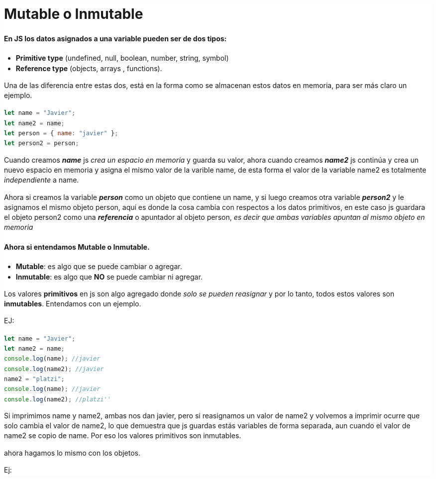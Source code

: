 # Mutable o Inmutable

#### En JS los datos asignados a una variable pueden ser de dos tipos:

- **Primitive type** (undefined, null, boolean, number, string, symbol)
- **Reference type** (objects, arrays , functions).

Una de las diferencia entre estas dos, está en la forma como se almacenan estos datos en memoria, para ser más claro un ejemplo.

```javascript
let name = "Javier";
let name2 = name;
let person = { name: "javier" };
let person2 = person;
```

Cuando creamos **_name_** js _crea un espacio en memoria_ y guarda su valor, ahora cuando creamos **_name2_** js continúa y crea un nuevo espacio en memoria y asigna el mismo valor de la varible name, de esta forma el valor de la variable name2 es totalmente _independiente_ a name.

Ahora si creamos la variable **_person_** como un objeto que contiene un name, y si luego creamos otra variable **_person2_** y le asignamos el mismo objeto person, aquí es donde la cosa cambia con respectos a los datos primitivos, en este caso js guardara el objeto person2 como una **_referencia_** o apuntador al objeto person, _es decir que ambas variables apuntan al mismo objeto en memoria_

#### Ahora si entendamos Mutable o Inmutable.

- **Mutable**: es algo que se puede cambiar o agregar.
- **Inmutable**: es algo que **NO** se puede cambiar ni agregar.

Los valores **primitivos** en js son algo agregado donde _solo se pueden reasignar_ y por lo tanto, todos estos valores son **inmutables**. Entendamos con un ejemplo.

EJ:

```javascript
let name = "Javier";
let name2 = name;
console.log(name); //javier
console.log(name2); //javier
name2 = "platzi";
console.log(name); //javier
console.log(name2); //platzi''
```

Si imprimimos name y name2, ambas nos dan javier, pero si reasignamos un valor de name2 y volvemos a imprimir ocurre que solo cambia el valor de name2, lo que demuestra que js guardas estás variables de forma separada, aun cuando el valor de name2 se copio de name. Por eso los valores primitivos son inmutables.

ahora hagamos lo mismo con los objetos.

Ej:
